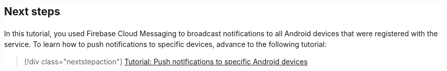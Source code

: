 ## Next steps

In this tutorial, you used Firebase Cloud Messaging to broadcast notifications to all Android devices that were registered with the service. To learn how to push notifications to specific devices, advance to the following tutorial:

> [!div class="nextstepaction"]
>[Tutorial: Push notifications to specific Android devices](push-notifications-android-specific-devices-firebase-cloud-messaging.md)


[Azure portal]: https://portal.azure.com
